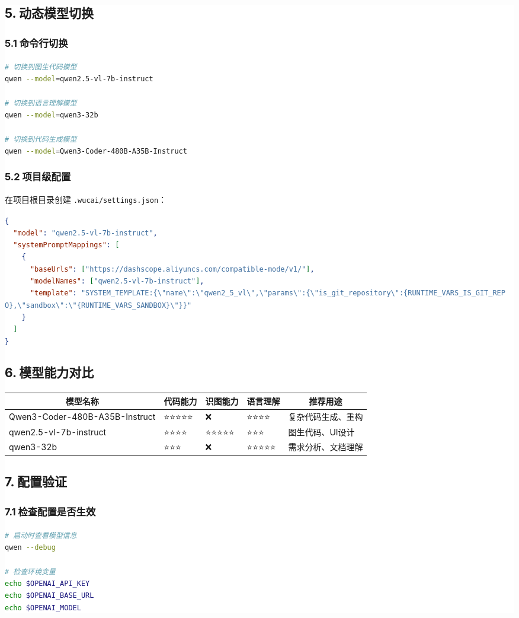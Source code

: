 ## 5. 动态模型切换

### 5.1 命令行切换
```bash
# 切换到图生代码模型
qwen --model=qwen2.5-vl-7b-instruct

# 切换到语言理解模型
qwen --model=qwen3-32b

# 切换到代码生成模型
qwen --model=Qwen3-Coder-480B-A35B-Instruct
```

### 5.2 项目级配置
在项目根目录创建 `.wucai/settings.json`：

```json
{
  "model": "qwen2.5-vl-7b-instruct",
  "systemPromptMappings": [
    {
      "baseUrls": ["https://dashscope.aliyuncs.com/compatible-mode/v1/"],
      "modelNames": ["qwen2.5-vl-7b-instruct"],
      "template": "SYSTEM_TEMPLATE:{\"name\":\"qwen2_5_vl\",\"params\":{\"is_git_repository\":{RUNTIME_VARS_IS_GIT_REPO},\"sandbox\":\"{RUNTIME_VARS_SANDBOX}\"}}"
    }
  ]
}
```

## 6. 模型能力对比

| 模型名称 | 代码能力 | 识图能力 | 语言理解 | 推荐用途 |
|---------|---------|---------|---------|---------|
| Qwen3-Coder-480B-A35B-Instruct | ⭐⭐⭐⭐⭐ | ❌ | ⭐⭐⭐⭐ | 复杂代码生成、重构 |
| qwen2.5-vl-7b-instruct | ⭐⭐⭐⭐ | ⭐⭐⭐⭐⭐ | ⭐⭐⭐ | 图生代码、UI设计 |
| qwen3-32b | ⭐⭐⭐ | ❌ | ⭐⭐⭐⭐⭐ | 需求分析、文档理解 |

## 7. 配置验证

### 7.1 检查配置是否生效
```bash
# 启动时查看模型信息
qwen --debug

# 检查环境变量
echo $OPENAI_API_KEY
echo $OPENAI_BASE_URL
echo $OPENAI_MODEL
```
